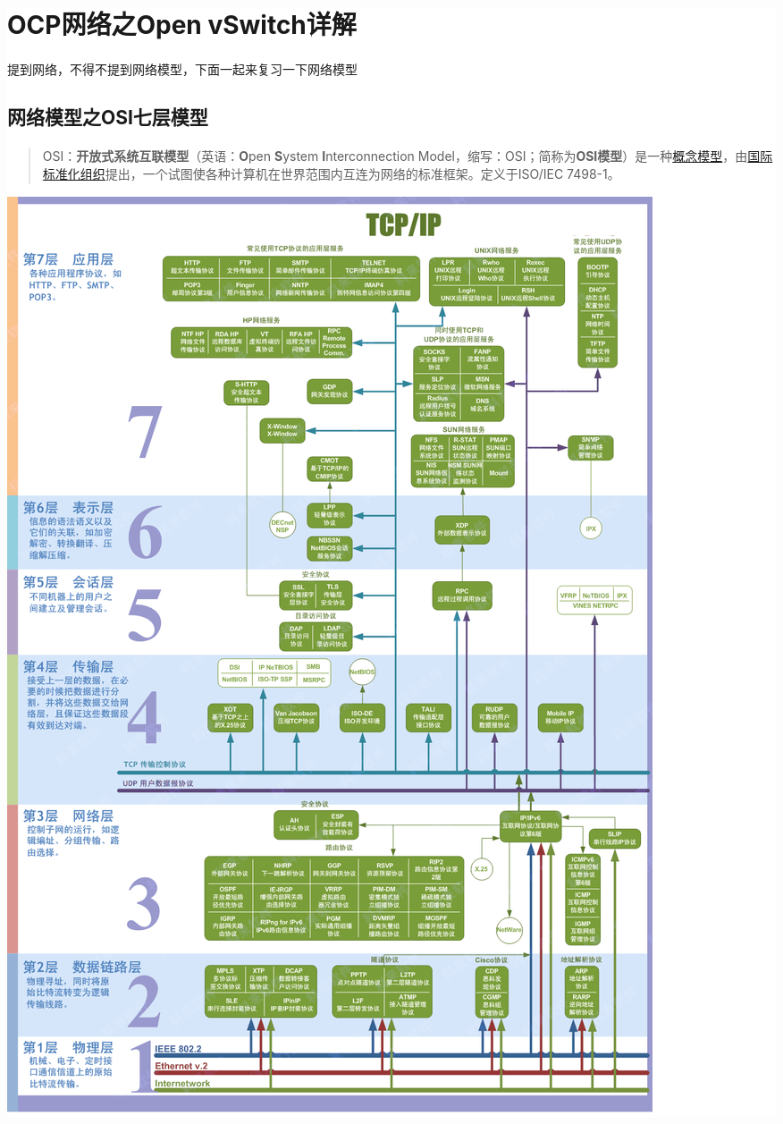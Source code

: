 # OCP网络之Open vSwitch详解

提到网络，不得不提到网络模型，下面一起来复习一下网络模型

## 网络模型之OSI七层模型

> OSI：**开放式系统互联模型**（英语：**O**pen **S**ystem **I**nterconnection Model，缩写：OSI；简称为**OSI模型**）是一种[概念模型](https://zh.wikipedia.org/wiki/概念模型)，由[国际标准化组织](https://zh.wikipedia.org/wiki/国际标准化组织)提出，一个试图使各种计算机在世界范围内互连为网络的标准框架。定义于ISO/IEC 7498-1。

![img](files/OpenShift网络之Open_vSwitch详解/20190625105716.png)
